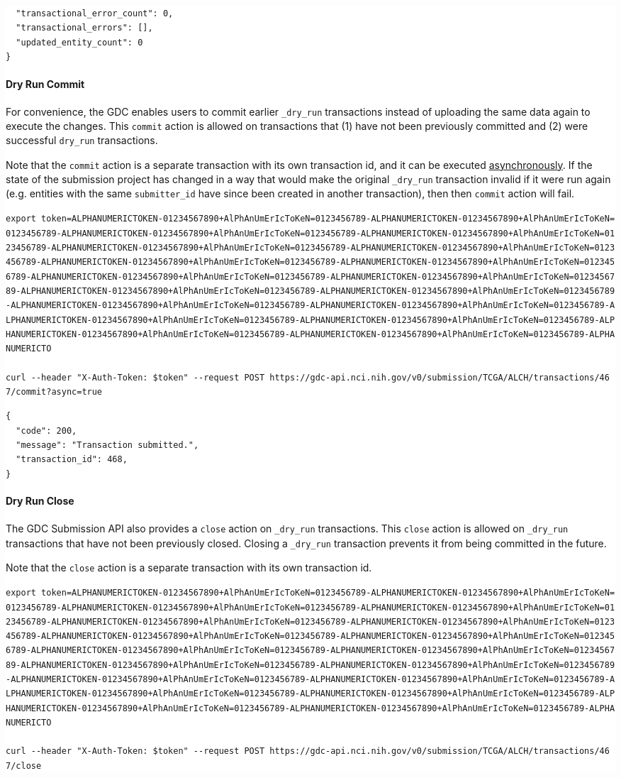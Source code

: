 ```Response
  "transactional_error_count": 0,
  "transactional_errors": [],
  "updated_entity_count": 0
}
```

#### Dry Run Commit

For convenience, the GDC enables users to commit earlier `_dry_run` transactions instead of uploading the same data again to execute the changes. This `commit` action is allowed on transactions that (1) have not been previously committed and (2) were successful `dry_run` transactions.

Note that the `commit` action is a separate transaction with its own transaction id, and it can be executed [asynchronously](#asynchronous-transactions). If the state of the submission project has changed in a way that would make the original `_dry_run` transaction invalid if it were run again (e.g. entities with the same `submitter_id` have since been created in another transaction), then then `commit` action will fail.

```Command
export token=ALPHANUMERICTOKEN-01234567890+AlPhAnUmErIcToKeN=0123456789-ALPHANUMERICTOKEN-01234567890+AlPhAnUmErIcToKeN=0123456789-ALPHANUMERICTOKEN-01234567890+AlPhAnUmErIcToKeN=0123456789-ALPHANUMERICTOKEN-01234567890+AlPhAnUmErIcToKeN=0123456789-ALPHANUMERICTOKEN-01234567890+AlPhAnUmErIcToKeN=0123456789-ALPHANUMERICTOKEN-01234567890+AlPhAnUmErIcToKeN=0123456789-ALPHANUMERICTOKEN-01234567890+AlPhAnUmErIcToKeN=0123456789-ALPHANUMERICTOKEN-01234567890+AlPhAnUmErIcToKeN=0123456789-ALPHANUMERICTOKEN-01234567890+AlPhAnUmErIcToKeN=0123456789-ALPHANUMERICTOKEN-01234567890+AlPhAnUmErIcToKeN=0123456789-ALPHANUMERICTOKEN-01234567890+AlPhAnUmErIcToKeN=0123456789-ALPHANUMERICTOKEN-01234567890+AlPhAnUmErIcToKeN=0123456789-ALPHANUMERICTOKEN-01234567890+AlPhAnUmErIcToKeN=0123456789-ALPHANUMERICTOKEN-01234567890+AlPhAnUmErIcToKeN=0123456789-ALPHANUMERICTOKEN-01234567890+AlPhAnUmErIcToKeN=0123456789-ALPHANUMERICTOKEN-01234567890+AlPhAnUmErIcToKeN=0123456789-ALPHANUMERICTOKEN-01234567890+AlPhAnUmErIcToKeN=0123456789-ALPHANUMERICTOKEN-01234567890+AlPhAnUmErIcToKeN=0123456789-ALPHANUMERICTO

curl --header "X-Auth-Token: $token" --request POST https://gdc-api.nci.nih.gov/v0/submission/TCGA/ALCH/transactions/467/commit?async=true
```
```Response
{
  "code": 200,
  "message": "Transaction submitted.",
  "transaction_id": 468,
}
```



#### Dry Run Close

The GDC Submission API also provides a `close` action on `_dry_run` transactions. This `close` action is allowed on `_dry_run` transactions that have not been previously closed. Closing a `_dry_run` transaction prevents it from being committed in the future.

Note that the `close` action is a separate transaction with its own transaction id.

```Command
export token=ALPHANUMERICTOKEN-01234567890+AlPhAnUmErIcToKeN=0123456789-ALPHANUMERICTOKEN-01234567890+AlPhAnUmErIcToKeN=0123456789-ALPHANUMERICTOKEN-01234567890+AlPhAnUmErIcToKeN=0123456789-ALPHANUMERICTOKEN-01234567890+AlPhAnUmErIcToKeN=0123456789-ALPHANUMERICTOKEN-01234567890+AlPhAnUmErIcToKeN=0123456789-ALPHANUMERICTOKEN-01234567890+AlPhAnUmErIcToKeN=0123456789-ALPHANUMERICTOKEN-01234567890+AlPhAnUmErIcToKeN=0123456789-ALPHANUMERICTOKEN-01234567890+AlPhAnUmErIcToKeN=0123456789-ALPHANUMERICTOKEN-01234567890+AlPhAnUmErIcToKeN=0123456789-ALPHANUMERICTOKEN-01234567890+AlPhAnUmErIcToKeN=0123456789-ALPHANUMERICTOKEN-01234567890+AlPhAnUmErIcToKeN=0123456789-ALPHANUMERICTOKEN-01234567890+AlPhAnUmErIcToKeN=0123456789-ALPHANUMERICTOKEN-01234567890+AlPhAnUmErIcToKeN=0123456789-ALPHANUMERICTOKEN-01234567890+AlPhAnUmErIcToKeN=0123456789-ALPHANUMERICTOKEN-01234567890+AlPhAnUmErIcToKeN=0123456789-ALPHANUMERICTOKEN-01234567890+AlPhAnUmErIcToKeN=0123456789-ALPHANUMERICTOKEN-01234567890+AlPhAnUmErIcToKeN=0123456789-ALPHANUMERICTOKEN-01234567890+AlPhAnUmErIcToKeN=0123456789-ALPHANUMERICTO

curl --header "X-Auth-Token: $token" --request POST https://gdc-api.nci.nih.gov/v0/submission/TCGA/ALCH/transactions/467/close
```